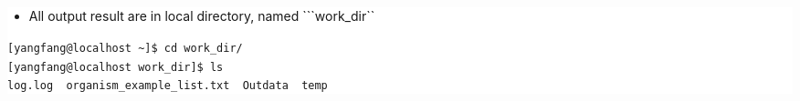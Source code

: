 * All output result are in local directory, named ```work_dir``
```
[yangfang@localhost ~]$ cd work_dir/
[yangfang@localhost work_dir]$ ls
log.log  organism_example_list.txt  Outdata  temp
```


[1]: example/191speciesnames.txt
[2]: http://www.genome.jp/kegg/catalog/org_list.html
[3]: http://rest.kegg.jp/list/organism
[4]: example/52plantsnames.txt
[5]: example/extend_rna_loki.fasta
[6]: example/highly_conserved_protein_loki.tar.gz
[7]: example/highly_conserved_protein_loki_ath.tar.gz